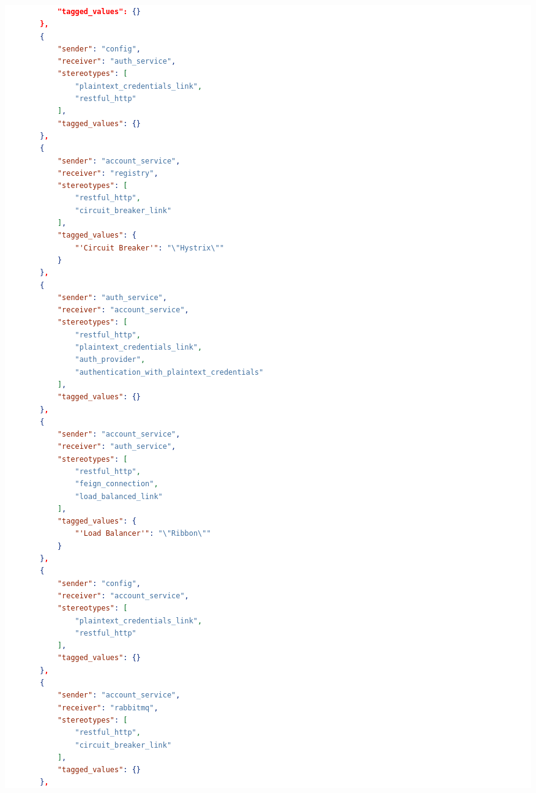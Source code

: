 ```json
            "tagged_values": {}
        },
        {
            "sender": "config",
            "receiver": "auth_service",
            "stereotypes": [
                "plaintext_credentials_link",
                "restful_http"
            ],
            "tagged_values": {}
        },
        {
            "sender": "account_service",
            "receiver": "registry",
            "stereotypes": [
                "restful_http",
                "circuit_breaker_link"
            ],
            "tagged_values": {
                "'Circuit Breaker'": "\"Hystrix\""
            }
        },
        {
            "sender": "auth_service",
            "receiver": "account_service",
            "stereotypes": [
                "restful_http",
                "plaintext_credentials_link",
                "auth_provider",
                "authentication_with_plaintext_credentials"
            ],
            "tagged_values": {}
        },
        {
            "sender": "account_service",
            "receiver": "auth_service",
            "stereotypes": [
                "restful_http",
                "feign_connection",
                "load_balanced_link"
            ],
            "tagged_values": {
                "'Load Balancer'": "\"Ribbon\""
            }
        },
        {
            "sender": "config",
            "receiver": "account_service",
            "stereotypes": [
                "plaintext_credentials_link",
                "restful_http"
            ],
            "tagged_values": {}
        },
        {
            "sender": "account_service",
            "receiver": "rabbitmq",
            "stereotypes": [
                "restful_http",
                "circuit_breaker_link"
            ],
            "tagged_values": {}
        },
```